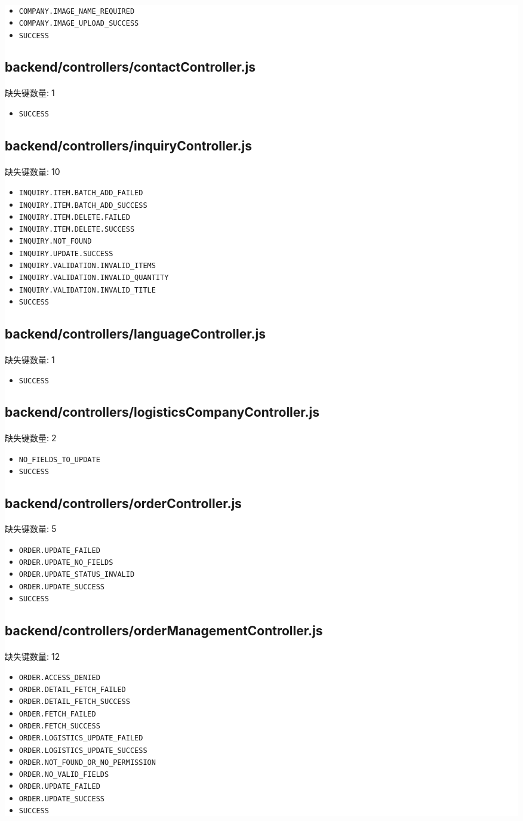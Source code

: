 - `COMPANY.IMAGE_NAME_REQUIRED`
- `COMPANY.IMAGE_UPLOAD_SUCCESS`
- `SUCCESS`

## backend/controllers/contactController.js
缺失键数量: 1

- `SUCCESS`

## backend/controllers/inquiryController.js
缺失键数量: 10

- `INQUIRY.ITEM.BATCH_ADD_FAILED`
- `INQUIRY.ITEM.BATCH_ADD_SUCCESS`
- `INQUIRY.ITEM.DELETE.FAILED`
- `INQUIRY.ITEM.DELETE.SUCCESS`
- `INQUIRY.NOT_FOUND`
- `INQUIRY.UPDATE.SUCCESS`
- `INQUIRY.VALIDATION.INVALID_ITEMS`
- `INQUIRY.VALIDATION.INVALID_QUANTITY`
- `INQUIRY.VALIDATION.INVALID_TITLE`
- `SUCCESS`

## backend/controllers/languageController.js
缺失键数量: 1

- `SUCCESS`

## backend/controllers/logisticsCompanyController.js
缺失键数量: 2

- `NO_FIELDS_TO_UPDATE`
- `SUCCESS`

## backend/controllers/orderController.js
缺失键数量: 5

- `ORDER.UPDATE_FAILED`
- `ORDER.UPDATE_NO_FIELDS`
- `ORDER.UPDATE_STATUS_INVALID`
- `ORDER.UPDATE_SUCCESS`
- `SUCCESS`

## backend/controllers/orderManagementController.js
缺失键数量: 12

- `ORDER.ACCESS_DENIED`
- `ORDER.DETAIL_FETCH_FAILED`
- `ORDER.DETAIL_FETCH_SUCCESS`
- `ORDER.FETCH_FAILED`
- `ORDER.FETCH_SUCCESS`
- `ORDER.LOGISTICS_UPDATE_FAILED`
- `ORDER.LOGISTICS_UPDATE_SUCCESS`
- `ORDER.NOT_FOUND_OR_NO_PERMISSION`
- `ORDER.NO_VALID_FIELDS`
- `ORDER.UPDATE_FAILED`
- `ORDER.UPDATE_SUCCESS`
- `SUCCESS`
